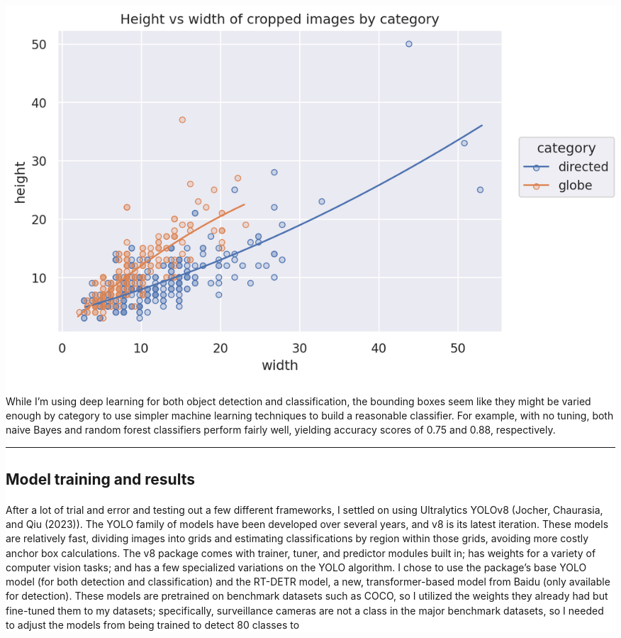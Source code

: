 </div>

<div class="quarto-embed-nb-cell"
notebook="/home/camille/code/capstone/src/eda_v2.ipynb"
notebook-title="Surveillance cameras EDA"
notebook-cellId="cell-crop-scatter">

<img src="report_files/figure-commonmark/crop-scatter-output-1.png"
id="crop-scatter" />

</div>

While I’m using deep learning for both object detection and
classification, the bounding boxes seem like they might be varied enough
by category to use simpler machine learning techniques to build a
reasonable classifier. For example, with no tuning, both naive Bayes and
random forest classifiers perform fairly well, yielding accuracy scores
of 0.75 and 0.88, respectively.

------------------------------------------------------------------------

## Model training and results

After a lot of trial and error and testing out a few different
frameworks, I settled on using Ultralytics YOLOv8 (Jocher, Chaurasia,
and Qiu (2023)). The YOLO family of models have been developed over
several years, and v8 is its latest iteration. These models are
relatively fast, dividing images into grids and estimating
classifications by region within those grids, avoiding more costly
anchor box calculations. The v8 package comes with trainer, tuner, and
predictor modules built in; has weights for a variety of computer vision
tasks; and has a few specialized variations on the YOLO algorithm. I
chose to use the package’s base YOLO model (for both detection and
classification) and the RT-DETR model, a new, transformer-based model
from Baidu (only available for detection). These models are pretrained
on benchmark datasets such as COCO, so I utilized the weights they
already had but fine-tuned them to my datasets; specifically,
surveillance cameras are not a class in the major benchmark datasets, so
I needed to adjust the models from being trained to detect 80 classes to